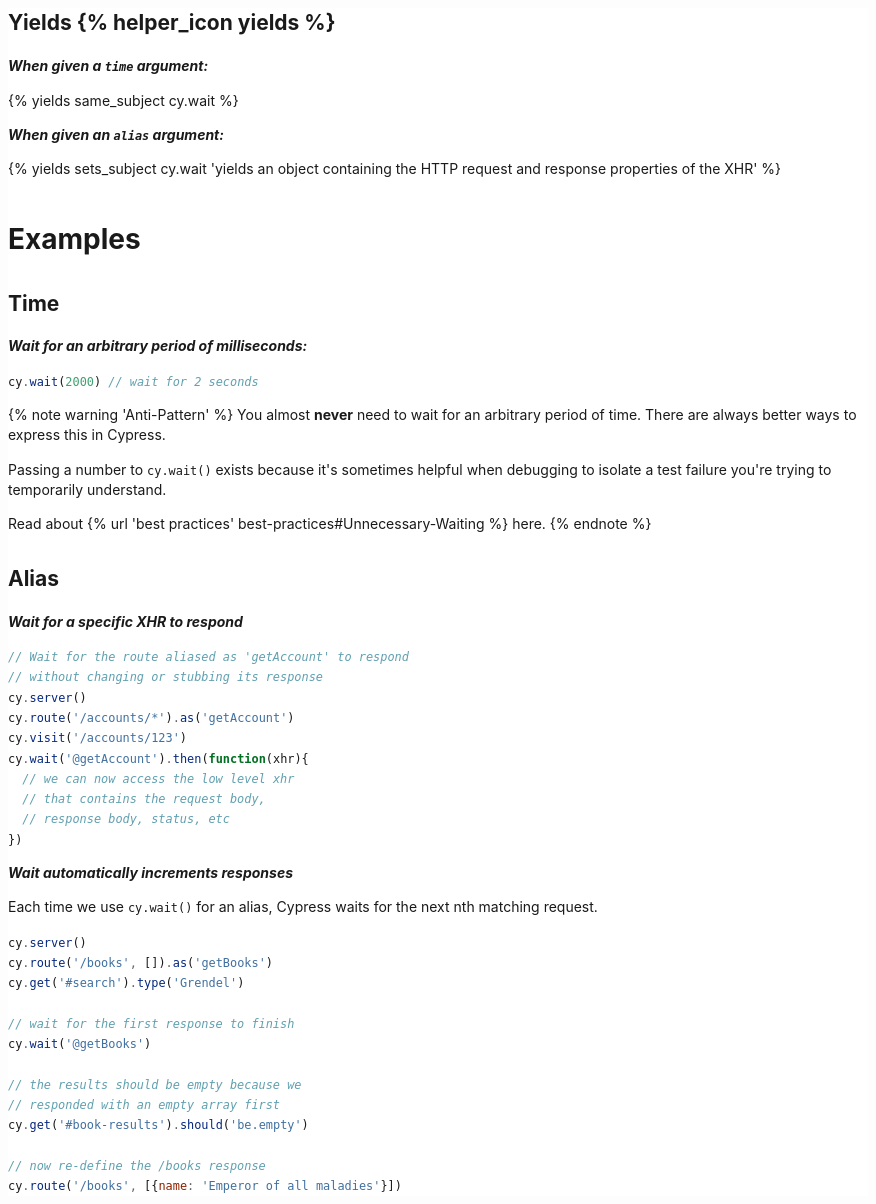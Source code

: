 ## Yields {% helper_icon yields %}

***When given a `time` argument:***

{% yields same_subject cy.wait %}

***When given an `alias` argument:***

{% yields sets_subject cy.wait 'yields an object containing the HTTP request and response properties of the XHR' %}

# Examples

## Time

***Wait for an arbitrary period of milliseconds:***

```js
cy.wait(2000) // wait for 2 seconds
```

{% note warning 'Anti-Pattern' %}
You almost **never** need to wait for an arbitrary period of time. There are always better ways to express this in Cypress.

Passing a number to `cy.wait()` exists because it's sometimes helpful when debugging to isolate a test failure you're trying to temporarily understand.

Read about {% url 'best practices' best-practices#Unnecessary-Waiting %} here.
{% endnote %}

## Alias

***Wait for a specific XHR to respond***

```javascript
// Wait for the route aliased as 'getAccount' to respond
// without changing or stubbing its response
cy.server()
cy.route('/accounts/*').as('getAccount')
cy.visit('/accounts/123')
cy.wait('@getAccount').then(function(xhr){
  // we can now access the low level xhr
  // that contains the request body,
  // response body, status, etc
})
```

***Wait automatically increments responses***

Each time we use `cy.wait()` for an alias, Cypress waits for the next nth matching request.

```javascript
cy.server()
cy.route('/books', []).as('getBooks')
cy.get('#search').type('Grendel')

// wait for the first response to finish
cy.wait('@getBooks')

// the results should be empty because we
// responded with an empty array first
cy.get('#book-results').should('be.empty')

// now re-define the /books response
cy.route('/books', [{name: 'Emperor of all maladies'}])

```